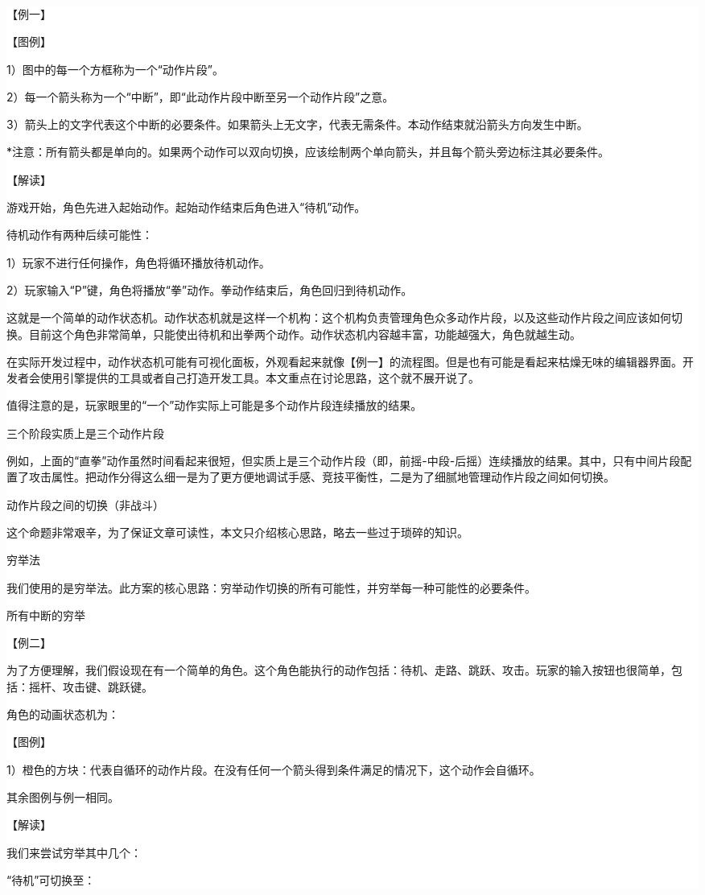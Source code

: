 【例一】


【图例】

1）图中的每一个方框称为一个“动作片段”。

2）每一个箭头称为一个“中断”，即“此动作片段中断至另一个动作片段”之意。

3）箭头上的文字代表这个中断的必要条件。如果箭头上无文字，代表无需条件。本动作结束就沿箭头方向发生中断。

*注意：所有箭头都是单向的。如果两个动作可以双向切换，应该绘制两个单向箭头，并且每个箭头旁边标注其必要条件。

【解读】

游戏开始，角色先进入起始动作。起始动作结束后角色进入“待机”动作。

待机动作有两种后续可能性：

1）玩家不进行任何操作，角色将循环播放待机动作。

2）玩家输入“P”键，角色将播放“拳”动作。拳动作结束后，角色回归到待机动作。

这就是一个简单的动作状态机。动作状态机就是这样一个机构：这个机构负责管理角色众多动作片段，以及这些动作片段之间应该如何切换。目前这个角色非常简单，只能使出待机和出拳两个动作。动作状态机内容越丰富，功能越强大，角色就越生动。

在实际开发过程中，动作状态机可能有可视化面板，外观看起来就像【例一】的流程图。但是也有可能是看起来枯燥无味的编辑器界面。开发者会使用引擎提供的工具或者自己打造开发工具。本文重点在讨论思路，这个就不展开说了。

值得注意的是，玩家眼里的“一个”动作实际上可能是多个动作片段连续播放的结果。

三个阶段实质上是三个动作片段

例如，上面的“直拳”动作虽然时间看起来很短，但实质上是三个动作片段（即，前摇-中段-后摇）连续播放的结果。其中，只有中间片段配置了攻击属性。把动作分得这么细一是为了更方便地调试手感、竞技平衡性，二是为了细腻地管理动作片段之间如何切换。

动作片段之间的切换（非战斗）

这个命题非常艰辛，为了保证文章可读性，本文只介绍核心思路，略去一些过于琐碎的知识。

穷举法

我们使用的是穷举法。此方案的核心思路：穷举动作切换的所有可能性，并穷举每一种可能性的必要条件。

所有中断的穷举

【例二】

为了方便理解，我们假设现在有一个简单的角色。这个角色能执行的动作包括：待机、走路、跳跃、攻击。玩家的输入按钮也很简单，包括：摇杆、攻击键、跳跃键。

角色的动画状态机为：


【图例】

1）橙色的方块：代表自循环的动作片段。在没有任何一个箭头得到条件满足的情况下，这个动作会自循环。

其余图例与例一相同。

【解读】

我们来尝试穷举其中几个：

“待机”可切换至：
